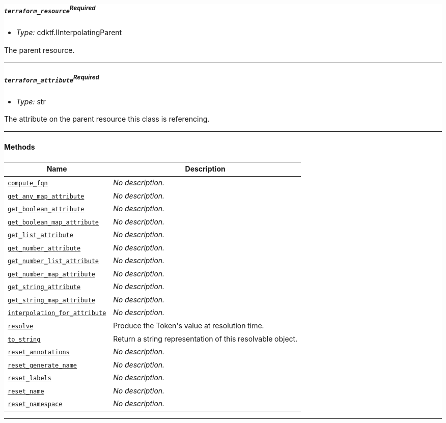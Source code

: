 
##### `terraform_resource`<sup>Required</sup> <a name="terraform_resource" id="@cdktf/provider-kubernetes.dataKubernetesSecret.DataKubernetesSecretMetadataOutputReference.Initializer.parameter.terraformResource"></a>

- *Type:* cdktf.IInterpolatingParent

The parent resource.

---

##### `terraform_attribute`<sup>Required</sup> <a name="terraform_attribute" id="@cdktf/provider-kubernetes.dataKubernetesSecret.DataKubernetesSecretMetadataOutputReference.Initializer.parameter.terraformAttribute"></a>

- *Type:* str

The attribute on the parent resource this class is referencing.

---

#### Methods <a name="Methods" id="Methods"></a>

| **Name** | **Description** |
| --- | --- |
| <code><a href="#@cdktf/provider-kubernetes.dataKubernetesSecret.DataKubernetesSecretMetadataOutputReference.computeFqn">compute_fqn</a></code> | *No description.* |
| <code><a href="#@cdktf/provider-kubernetes.dataKubernetesSecret.DataKubernetesSecretMetadataOutputReference.getAnyMapAttribute">get_any_map_attribute</a></code> | *No description.* |
| <code><a href="#@cdktf/provider-kubernetes.dataKubernetesSecret.DataKubernetesSecretMetadataOutputReference.getBooleanAttribute">get_boolean_attribute</a></code> | *No description.* |
| <code><a href="#@cdktf/provider-kubernetes.dataKubernetesSecret.DataKubernetesSecretMetadataOutputReference.getBooleanMapAttribute">get_boolean_map_attribute</a></code> | *No description.* |
| <code><a href="#@cdktf/provider-kubernetes.dataKubernetesSecret.DataKubernetesSecretMetadataOutputReference.getListAttribute">get_list_attribute</a></code> | *No description.* |
| <code><a href="#@cdktf/provider-kubernetes.dataKubernetesSecret.DataKubernetesSecretMetadataOutputReference.getNumberAttribute">get_number_attribute</a></code> | *No description.* |
| <code><a href="#@cdktf/provider-kubernetes.dataKubernetesSecret.DataKubernetesSecretMetadataOutputReference.getNumberListAttribute">get_number_list_attribute</a></code> | *No description.* |
| <code><a href="#@cdktf/provider-kubernetes.dataKubernetesSecret.DataKubernetesSecretMetadataOutputReference.getNumberMapAttribute">get_number_map_attribute</a></code> | *No description.* |
| <code><a href="#@cdktf/provider-kubernetes.dataKubernetesSecret.DataKubernetesSecretMetadataOutputReference.getStringAttribute">get_string_attribute</a></code> | *No description.* |
| <code><a href="#@cdktf/provider-kubernetes.dataKubernetesSecret.DataKubernetesSecretMetadataOutputReference.getStringMapAttribute">get_string_map_attribute</a></code> | *No description.* |
| <code><a href="#@cdktf/provider-kubernetes.dataKubernetesSecret.DataKubernetesSecretMetadataOutputReference.interpolationForAttribute">interpolation_for_attribute</a></code> | *No description.* |
| <code><a href="#@cdktf/provider-kubernetes.dataKubernetesSecret.DataKubernetesSecretMetadataOutputReference.resolve">resolve</a></code> | Produce the Token's value at resolution time. |
| <code><a href="#@cdktf/provider-kubernetes.dataKubernetesSecret.DataKubernetesSecretMetadataOutputReference.toString">to_string</a></code> | Return a string representation of this resolvable object. |
| <code><a href="#@cdktf/provider-kubernetes.dataKubernetesSecret.DataKubernetesSecretMetadataOutputReference.resetAnnotations">reset_annotations</a></code> | *No description.* |
| <code><a href="#@cdktf/provider-kubernetes.dataKubernetesSecret.DataKubernetesSecretMetadataOutputReference.resetGenerateName">reset_generate_name</a></code> | *No description.* |
| <code><a href="#@cdktf/provider-kubernetes.dataKubernetesSecret.DataKubernetesSecretMetadataOutputReference.resetLabels">reset_labels</a></code> | *No description.* |
| <code><a href="#@cdktf/provider-kubernetes.dataKubernetesSecret.DataKubernetesSecretMetadataOutputReference.resetName">reset_name</a></code> | *No description.* |
| <code><a href="#@cdktf/provider-kubernetes.dataKubernetesSecret.DataKubernetesSecretMetadataOutputReference.resetNamespace">reset_namespace</a></code> | *No description.* |

---